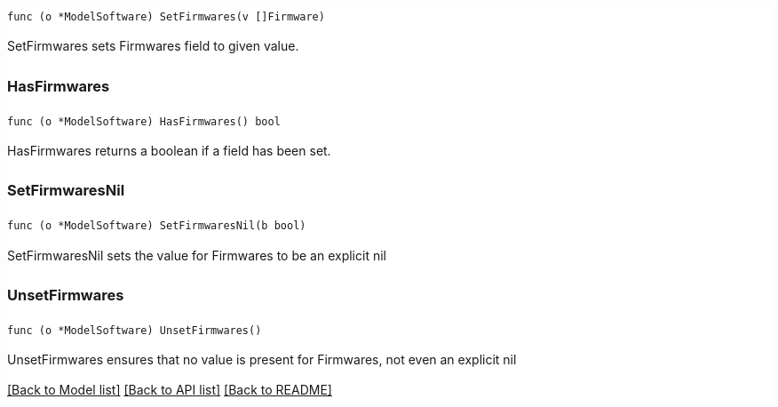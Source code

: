 `func (o *ModelSoftware) SetFirmwares(v []Firmware)`

SetFirmwares sets Firmwares field to given value.

### HasFirmwares

`func (o *ModelSoftware) HasFirmwares() bool`

HasFirmwares returns a boolean if a field has been set.

### SetFirmwaresNil

`func (o *ModelSoftware) SetFirmwaresNil(b bool)`

 SetFirmwaresNil sets the value for Firmwares to be an explicit nil

### UnsetFirmwares
`func (o *ModelSoftware) UnsetFirmwares()`

UnsetFirmwares ensures that no value is present for Firmwares, not even an explicit nil

[[Back to Model list]](../README.md#documentation-for-models) [[Back to API list]](../README.md#documentation-for-api-endpoints) [[Back to README]](../README.md)


